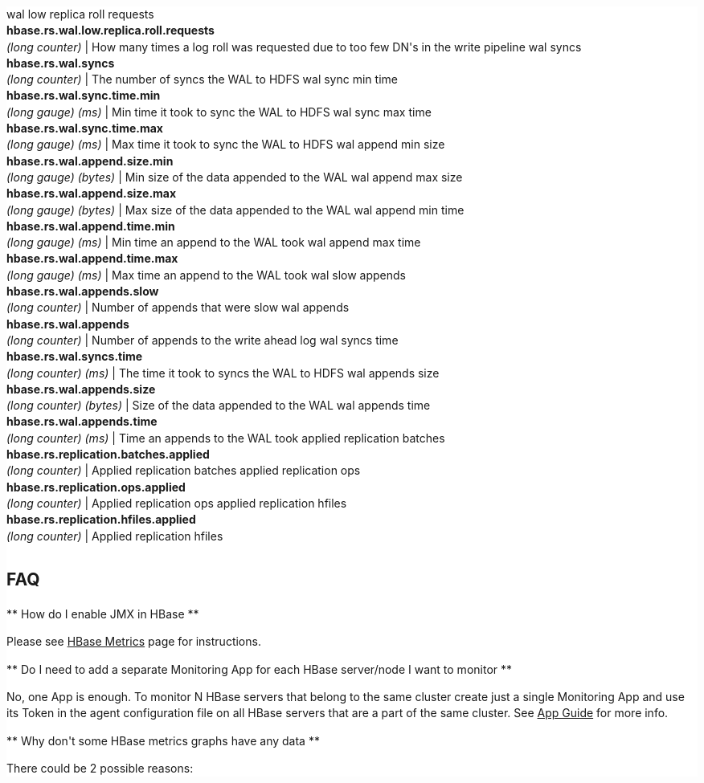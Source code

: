 wal low replica roll requests<br>**hbase.rs.wal.low.replica.roll.requests** <br>*(long counter)*                                       |  How many times a log roll was requested due to too few DN's in the write pipeline
wal syncs<br>**hbase.rs.wal.syncs** <br>*(long counter)*                                                                               |  The number of syncs the WAL to HDFS
wal sync min time<br>**hbase.rs.wal.sync.time.min** <br>*(long gauge)* *(ms)*                                                          |  Min time it took to sync the WAL to HDFS
wal sync max time<br>**hbase.rs.wal.sync.time.max** <br>*(long gauge)* *(ms)*                                                          |  Max time it took to sync the WAL to HDFS
wal append min size<br>**hbase.rs.wal.append.size.min** <br>*(long gauge)* *(bytes)*                                                   |  Min size of the data appended to the WAL
wal append max size<br>**hbase.rs.wal.append.size.max** <br>*(long gauge)* *(bytes)*                                                   |  Max size of the data appended to the WAL
wal append min time<br>**hbase.rs.wal.append.time.min** <br>*(long gauge)* *(ms)*                                                      |  Min time an append to the WAL took
wal append max time<br>**hbase.rs.wal.append.time.max** <br>*(long gauge)* *(ms)*                                                      |  Max time an append to the WAL took
wal slow appends<br>**hbase.rs.wal.appends.slow** <br>*(long counter)*                                                                 |  Number of appends that were slow
wal appends<br>**hbase.rs.wal.appends** <br>*(long counter)*                                                                           |  Number of appends to the write ahead log
wal syncs time<br>**hbase.rs.wal.syncs.time** <br>*(long counter)* *(ms)*                                                              |  The time it took to syncs the WAL to HDFS
wal appends size<br>**hbase.rs.wal.appends.size** <br>*(long counter)* *(bytes)*                                                       |  Size of the data appended to the WAL
wal appends time<br>**hbase.rs.wal.appends.time** <br>*(long counter)* *(ms)*                                                          |  Time an appends to the WAL took
applied replication batches<br>**hbase.rs.replication.batches.applied** <br>*(long counter)*                                           |  Applied replication batches
applied replication ops<br>**hbase.rs.replication.ops.applied** <br>*(long counter)*                                                   |  Applied replication ops
applied replication hfiles<br>**hbase.rs.replication.hfiles.applied** <br>*(long counter)*                                             |  Applied replication hfiles



## FAQ

** How do I enable JMX in HBase **

Please see [HBase Metrics](http://hbase.apache.org/metrics.html)
page for instructions.

** Do I need to add a separate Monitoring App for each HBase server/node I want to monitor **

No, one App is enough. To monitor N HBase servers that belong to the
same cluster create just a single Monitoring App and use its
Token in the agent configuration file on all HBase servers that are a part of
the same cluster. See [App Guide](https://sematext.com/docs/guide/app-guide/) for more info.

** Why don't some HBase metrics graphs have any data **

There could be 2 possible reasons:
